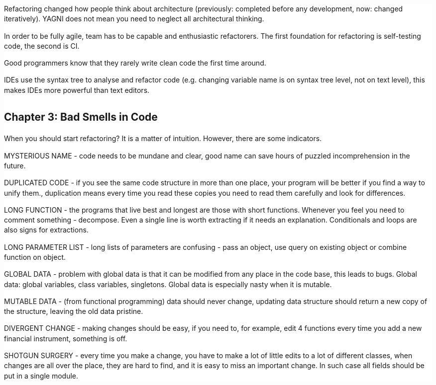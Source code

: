 Refactoring changed how people think about architecture (previously: completed before any development, now: changed
iteratively). YAGNI does not mean you need to neglect all architectural thinking.

In order to be fully agile, team has to be capable and enthusiastic refactorers. The first foundation for refactoring is
self-testing code, the second is CI.

Good programmers know that they rarely write clean code the first time around.

IDEs use the syntax tree to analyse and refactor code (e.g. changing variable name is on syntax tree level, not on text
level), this makes IDEs more powerful than text editors.

## Chapter 3: Bad Smells in Code

When you should start refactoring? It is a matter of intuition. However, there are some indicators.

MYSTERIOUS NAME - code needs to be mundane and clear, good name can save hours of puzzled incomprehension in the future.

DUPLICATED CODE - if you see the same code structure in more than one place, your program will be better if you find a
way to unify them., duplication means every time you read these copies you need to read them carefully and look for
differences.

LONG FUNCTION - the programs that live best and longest are those with short functions. Whenever you feel you need to
comment something - decompose. Even a single line is worth extracting if it needs an explanation. Conditionals and loops
are also signs for extractions.

LONG PARAMETER LIST - long lists of parameters are confusing - pass an object, use query on existing object or combine
function on object.

GLOBAL DATA - problem with global data is that it can be modified from any place in the code base, this leads to bugs.
Global data: global variables, class variables, singletons. Global data is especially nasty when it is mutable.

MUTABLE DATA - (from functional programming) data should never change, updating data structure should return a new copy
of the structure, leaving the old data pristine.

DIVERGENT CHANGE - making changes should be easy, if you need to, for example, edit 4 functions every time you add a new
financial instrument, something is off.

SHOTGUN SURGERY - every time you make a change, you have to make a lot of little edits to a lot of different classes,
when changes are all over the place, they are hard to find, and it is easy to miss an important change. In such case all
fields should be put in a single module.
